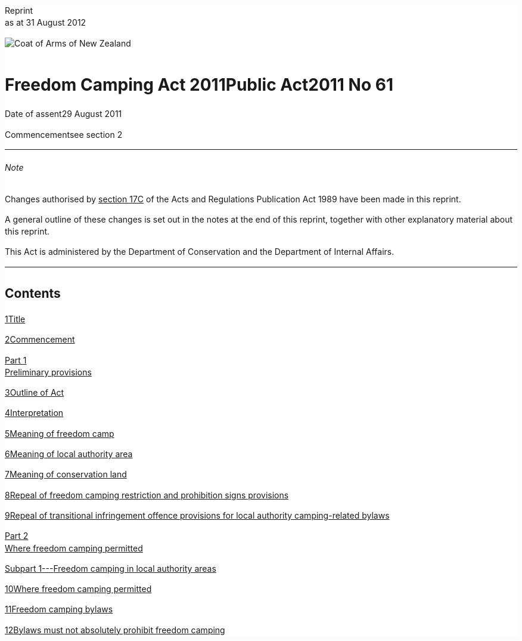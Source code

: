 Reprint  
as at 31 August 2012

![Coat of Arms of New Zealand](/images/leg-crest.jpg)

# Freedom Camping Act 2011Public Act2011 No 61

Date of assent29 August 2011

Commencementsee section 2

---

###### Note

Changes authorised by [section 17C][0] of the Acts and Regulations Publication Act 1989 have been made in this reprint.

A general outline of these changes is set out in the notes at the end of this reprint, together with other explanatory material about this reprint.

This Act is administered by the Department of Conservation and the Department of Internal Affairs.

---

## Contents

[1][1][][1][Title][1]

[2][2][][2][Commencement][2]

[Part 1][3]  
[Preliminary provisions][3]

[3][4][][4][Outline of Act][4]

[4][5][][5][Interpretation][5]

[5][6][][6][Meaning of freedom camp][6]

[6][7][][7][Meaning of local authority area][7]

[7][8][][8][Meaning of conservation land][8]

[8][9][][9][Repeal of freedom camping restriction and prohibition signs provisions][9]

[9][10][][10][Repeal of transitional infringement offence provisions for local authority camping-related bylaws][10]

[Part 2][11]  
[Where freedom camping permitted][11]

[Subpart 1][12][---][12][Freedom camping in local authority areas][12]

[10][13][][13][Where freedom camping permitted][13]

[11][14][][14][Freedom camping bylaws][14]

[12][15][][15][Bylaws must not absolutely prohibit freedom camping][15]


[0]: http://www.legislation.govt.nz/act/public/2011/0061/latest/link.aspx?id=DLM195466
[1]: http://www.legislation.govt.nz/act/public/2011/0061/latest/whole.html#DLM3742818
[2]: http://www.legislation.govt.nz/act/public/2011/0061/latest/whole.html#DLM3742819
[3]: http://www.legislation.govt.nz/act/public/2011/0061/latest/whole.html#DLM3742820
[4]: http://www.legislation.govt.nz/act/public/2011/0061/latest/whole.html#DLM3742821
[5]: http://www.legislation.govt.nz/act/public/2011/0061/latest/whole.html#DLM3742822
[6]: http://www.legislation.govt.nz/act/public/2011/0061/latest/whole.html#DLM3742849
[7]: http://www.legislation.govt.nz/act/public/2011/0061/latest/whole.html#DLM3742855
[8]: http://www.legislation.govt.nz/act/public/2011/0061/latest/whole.html#DLM3742857
[9]: http://www.legislation.govt.nz/act/public/2011/0061/latest/whole.html#DLM3742859
[10]: http://www.legislation.govt.nz/act/public/2011/0061/latest/whole.html#DLM3742860
[11]: http://www.legislation.govt.nz/act/public/2011/0061/latest/whole.html#DLM3742861
[12]: http://www.legislation.govt.nz/act/public/2011/0061/latest/whole.html#DLM3742862
[13]: http://www.legislation.govt.nz/act/public/2011/0061/latest/whole.html#DLM3742863
[14]: http://www.legislation.govt.nz/act/public/2011/0061/latest/whole.html#DLM3742864
[15]: http://www.legislation.govt.nz/act/public/2011/0061/latest/whole.html#DLM3886706
[16]: http://www.legislation.govt.nz/act/public/2011/0061/latest/whole.html#DLM3886707
[17]: http://www.legislation.govt.nz/act/public/2011/0061/latest/whole.html#DLM3886708
[18]: http://www.legislation.govt.nz/act/public/2011/0061/latest/whole.html#DLM3742867
[19]: http://www.legislation.govt.nz/act/public/2011/0061/latest/whole.html#DLM3742868
[20]: http://www.legislation.govt.nz/act/public/2011/0061/latest/whole.html#DLM3742869
[21]: http://www.legislation.govt.nz/act/public/2011/0061/latest/whole.html#DLM3742870
[22]: http://www.legislation.govt.nz/act/public/2011/0061/latest/whole.html#DLM3742871
[23]: http://www.legislation.govt.nz/act/public/2011/0061/latest/whole.html#DLM3742872
[24]: http://www.legislation.govt.nz/act/public/2011/0061/latest/whole.html#DLM3742873
[25]: http://www.legislation.govt.nz/act/public/2011/0061/latest/whole.html#DLM3742874
[26]: http://www.legislation.govt.nz/act/public/2011/0061/latest/whole.html#DLM3742875
[27]: http://www.legislation.govt.nz/act/public/2011/0061/latest/whole.html#DLM3742877
[28]: http://www.legislation.govt.nz/act/public/2011/0061/latest/whole.html#DLM3742879
[29]: http://www.legislation.govt.nz/act/public/2011/0061/latest/whole.html#DLM3742880
[30]: http://www.legislation.govt.nz/act/public/2011/0061/latest/whole.html#DLM3742882
[31]: http://www.legislation.govt.nz/act/public/2011/0061/latest/whole.html#DLM3742883
[32]: http://www.legislation.govt.nz/act/public/2011/0061/latest/whole.html#DLM3742884
[33]: http://www.legislation.govt.nz/act/public/2011/0061/latest/whole.html#DLM3742885
[34]: http://www.legislation.govt.nz/act/public/2011/0061/latest/whole.html#DLM3742886
[35]: http://www.legislation.govt.nz/act/public/2011/0061/latest/whole.html#DLM3742888
[36]: http://www.legislation.govt.nz/act/public/2011/0061/latest/whole.html#DLM3944002
[37]: http://www.legislation.govt.nz/act/public/2011/0061/latest/whole.html#DLM3944010
[38]: http://www.legislation.govt.nz/act/public/2011/0061/latest/whole.html#DLM3742889
[39]: http://www.legislation.govt.nz/act/public/2011/0061/latest/whole.html#DLM3742890
[40]: http://www.legislation.govt.nz/act/public/2011/0061/latest/whole.html#DLM3742891
[41]: http://www.legislation.govt.nz/act/public/2011/0061/latest/whole.html#DLM3742892
[42]: http://www.legislation.govt.nz/act/public/2011/0061/latest/whole.html#DLM3742893
[43]: http://www.legislation.govt.nz/act/public/2011/0061/latest/whole.html#DLM3742894
[44]: http://www.legislation.govt.nz/act/public/2011/0061/latest/whole.html#DLM3742895
[45]: http://www.legislation.govt.nz/act/public/2011/0061/latest/whole.html#DLM3742896
[46]: http://www.legislation.govt.nz/act/public/2011/0061/latest/whole.html#DLM3742897
[47]: http://www.legislation.govt.nz/act/public/2011/0061/latest/whole.html#DLM3742898
[48]: http://www.legislation.govt.nz/act/public/2011/0061/latest/whole.html#DLM3742899
[49]: http://www.legislation.govt.nz/act/public/2011/0061/latest/whole.html#DLM3742901
[50]: http://www.legislation.govt.nz/act/public/2011/0061/latest/whole.html#DLM3742902
[51]: http://www.legislation.govt.nz/act/public/2011/0061/latest/whole.html#DLM3742903
[52]: http://www.legislation.govt.nz/act/public/2011/0061/latest/whole.html#DLM3742904
[53]: http://www.legislation.govt.nz/act/public/2011/0061/latest/whole.html#DLM3742905
[54]: http://www.legislation.govt.nz/act/public/2011/0061/latest/whole.html#DLM3742906
[55]: http://www.legislation.govt.nz/act/public/2011/0061/latest/whole.html#DLM3742907
[56]: http://www.legislation.govt.nz/act/public/2011/0061/latest/whole.html#DLM3742908
[57]: http://www.legislation.govt.nz/act/public/2011/0061/latest/whole.html#DLM3742909
[58]: http://www.legislation.govt.nz/act/public/2011/0061/latest/whole.html#DLM3742910
[59]: http://www.legislation.govt.nz/act/public/2011/0061/latest/whole.html#DLM3742912
[60]: http://www.legislation.govt.nz/act/public/2011/0061/latest/whole.html#DLM3742913
[61]: http://www.legislation.govt.nz/act/public/2011/0061/latest/whole.html#DLM3742914
[62]: http://www.legislation.govt.nz/act/public/2011/0061/latest/whole.html#DLM3742917
[63]: http://www.legislation.govt.nz/act/public/2011/0061/latest/whole.html#DLM3742921
[64]: http://www.legislation.govt.nz/act/public/2011/0061/latest/whole.html#DLM3742923
[65]: http://www.legislation.govt.nz/act/public/2011/0061/latest/link.aspx?id=DLM103609
[66]: http://www.legislation.govt.nz/act/public/2011/0061/latest/link.aspx?id=DLM36962
[67]: http://www.legislation.govt.nz/act/public/2011/0061/latest/link.aspx?id=DLM444304
[68]: http://www.legislation.govt.nz/act/public/2011/0061/latest/link.aspx?id=DLM276813
[69]: http://www.legislation.govt.nz/act/public/2011/0061/latest/link.aspx?id=DLM170881
[70]: http://www.legislation.govt.nz/act/public/2011/0061/latest/link.aspx?id=DLM103331
[71]: http://www.legislation.govt.nz/act/public/2011/0061/latest/link.aspx?id=DLM2044916
[72]: http://www.legislation.govt.nz/act/public/2011/0061/latest/link.aspx?id=DLM224791
[73]: http://www.legislation.govt.nz/act/public/2011/0061/latest/link.aspx?id=DLM172328
[74]: http://www.legislation.govt.nz/act/public/2011/0061/latest/link.aspx?id=DLM172334
[75]: http://www.legislation.govt.nz/act/public/2011/0061/latest/link.aspx?id=DLM170872
[76]: http://www.legislation.govt.nz/act/public/2011/0061/latest/link.aspx?id=DLM3742859
[77]: http://www.legislation.govt.nz/act/public/2011/0061/latest/link.aspx?id=DLM104213
[78]: http://www.legislation.govt.nz/act/public/2011/0061/latest/link.aspx?id=DLM107200
[79]: http://www.legislation.govt.nz/act/public/2011/0061/latest/whole.html#DLM3820350
[80]: http://www.legislation.govt.nz/act/public/2011/0061/latest/link.aspx?id=DLM433619
[81]: http://www.legislation.govt.nz/act/public/2011/0061/latest/link.aspx?id=DLM310742
[82]: http://www.legislation.govt.nz/act/public/2011/0061/latest/link.aspx?id=DLM311346
[83]: http://www.legislation.govt.nz/act/public/2011/0061/latest/link.aspx?id=DLM91494
[84]: http://www.legislation.govt.nz/act/public/2011/0061/latest/link.aspx?id=DLM2214226
[85]: http://www.legislation.govt.nz/act/public/2011/0061/latest/link.aspx?id=DLM433612
[86]: http://www.legislation.govt.nz/act/public/2011/0061/latest/link.aspx?id=DLM18599
[87]: http://www.legislation.govt.nz/act/public/2011/0061/latest/link.aspx?id=DLM90414
[88]: http://www.legislation.govt.nz/act/public/2011/0061/latest/link.aspx?id=DLM173368
[89]: http://www.legislation.govt.nz/act/public/2011/0061/latest/link.aspx?id=DLM393659
[90]: http://www.legislation.govt.nz/act/public/2011/0061/latest/link.aspx?id=DLM3338620
[91]: http://www.legislation.govt.nz/act/public/2011/0061/latest/link.aspx?id=DLM2044960
[92]: http://www.pco.parliament.govt.nz/reprints/
[93]: http://www.legislation.govt.nz/act/public/2011/0061/latest/link.aspx?id=DLM195439
[94]: http://www.pco.parliament.govt.nz/editorial-conventions/
[95]: http://www.legislation.govt.nz/act/public/2011/0061/latest/link.aspx?id=DLM195468
[96]: http://www.legislation.govt.nz/act/public/2011/0061/latest/link.aspx?id=DLM195470
